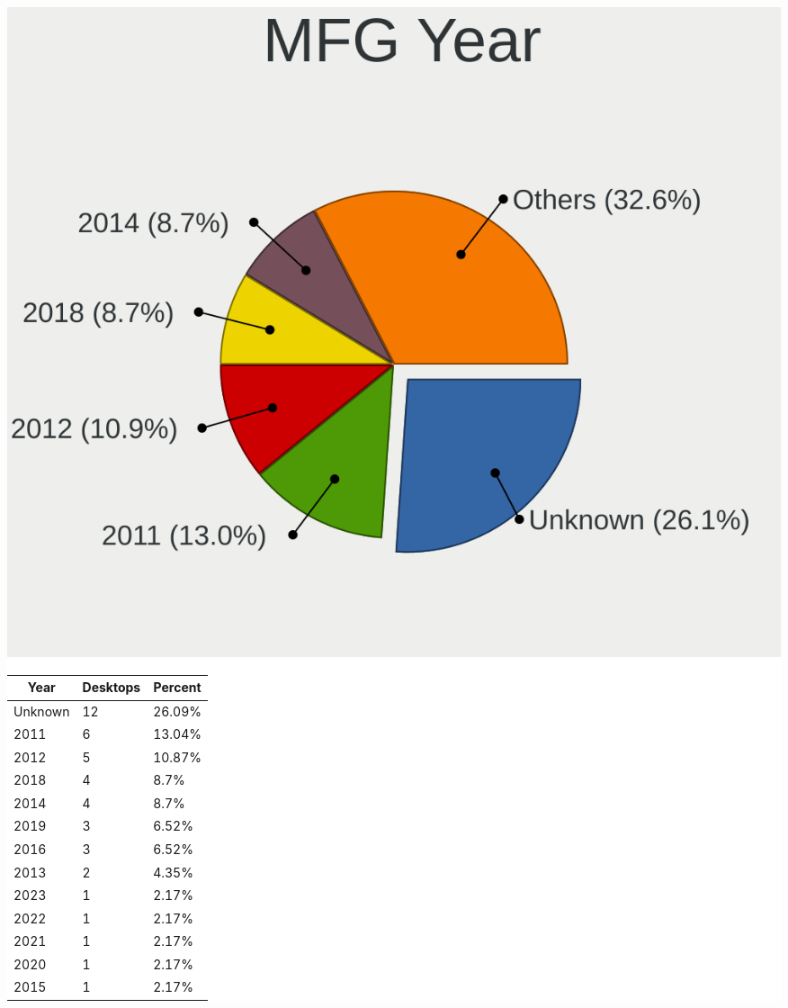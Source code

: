 ![MFG Year](./images/pie_chart_bsd/node_year.svg)


| Year    | Desktops | Percent |
|---------|----------|---------|
| Unknown | 12       | 26.09%  |
| 2011    | 6        | 13.04%  |
| 2012    | 5        | 10.87%  |
| 2018    | 4        | 8.7%    |
| 2014    | 4        | 8.7%    |
| 2019    | 3        | 6.52%   |
| 2016    | 3        | 6.52%   |
| 2013    | 2        | 4.35%   |
| 2023    | 1        | 2.17%   |
| 2022    | 1        | 2.17%   |
| 2021    | 1        | 2.17%   |
| 2020    | 1        | 2.17%   |
| 2015    | 1        | 2.17%   |